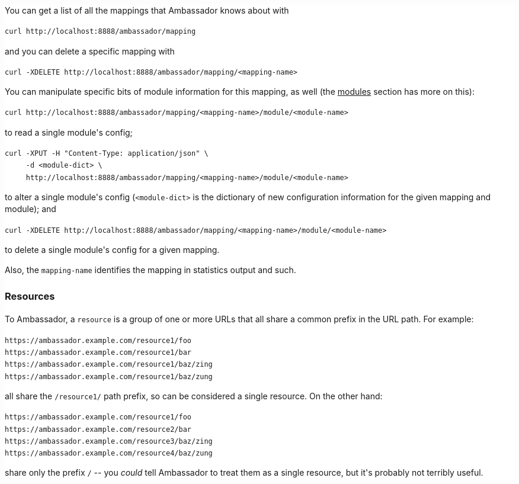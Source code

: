 You can get a list of all the mappings that Ambassador knows about with

```
curl http://localhost:8888/ambassador/mapping
```

and you can delete a specific mapping with

```
curl -XDELETE http://localhost:8888/ambassador/mapping/<mapping-name>
```

You can manipulate specific bits of module information for this mapping, as well (the [modules](#modules) section has more on this):

```
curl http://localhost:8888/ambassador/mapping/<mapping-name>/module/<module-name>
```

to read a single module's config;

```
curl -XPUT -H "Content-Type: application/json" \
     -d <module-dict> \
     http://localhost:8888/ambassador/mapping/<mapping-name>/module/<module-name>
```

to alter a single module's config (`<module-dict>` is the dictionary of new configuration information for the given mapping and module); and

```
curl -XDELETE http://localhost:8888/ambassador/mapping/<mapping-name>/module/<module-name>
```

to delete a single module's config for a given mapping.

Also, the `mapping-name` identifies the mapping in statistics output and such.

### <a name="resources">Resources</a>

To Ambassador, a `resource` is a group of one or more URLs that all share a common prefix in the URL path. For example:

```
https://ambassador.example.com/resource1/foo
https://ambassador.example.com/resource1/bar
https://ambassador.example.com/resource1/baz/zing
https://ambassador.example.com/resource1/baz/zung
```

all share the `/resource1/` path prefix, so can be considered a single resource. On the other hand:

```
https://ambassador.example.com/resource1/foo
https://ambassador.example.com/resource2/bar
https://ambassador.example.com/resource3/baz/zing
https://ambassador.example.com/resource4/baz/zung
```

share only the prefix `/` -- you _could_ tell Ambassador to treat them as a single resource, but it's probably not terribly useful.

